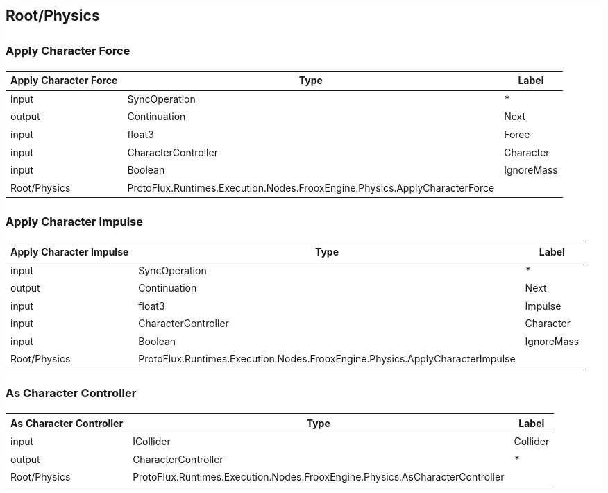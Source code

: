 

## Root/Physics

### Apply Character Force



| Apply Character Force | Type | Label |
| --- | ---- | ----- |
| input | SyncOperation | * |
| output | Continuation | Next |
| input | float3 | Force |
| input | CharacterController | Character |
| input | Boolean | IgnoreMass |
| Root/Physics | ProtoFlux.Runtimes.Execution.Nodes.FrooxEngine.Physics.ApplyCharacterForce |  |




### Apply Character Impulse



| Apply Character Impulse | Type | Label |
| --- | ---- | ----- |
| input | SyncOperation | * |
| output | Continuation | Next |
| input | float3 | Impulse |
| input | CharacterController | Character |
| input | Boolean | IgnoreMass |
| Root/Physics | ProtoFlux.Runtimes.Execution.Nodes.FrooxEngine.Physics.ApplyCharacterImpulse |  |




### As Character Controller



| As Character Controller | Type | Label |
| --- | ---- | ----- |
| input | ICollider | Collider |
| output | CharacterController | * |
| Root/Physics | ProtoFlux.Runtimes.Execution.Nodes.FrooxEngine.Physics.AsCharacterController |  |


